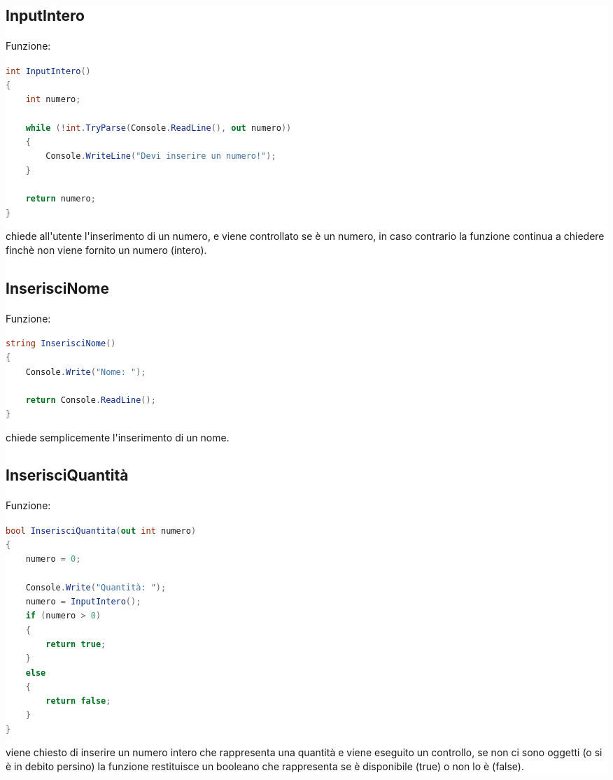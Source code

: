 ## InputIntero

Funzione: 

```csharp
int InputIntero()
{
    int numero;

    while (!int.TryParse(Console.ReadLine(), out numero))
    {
        Console.WriteLine("Devi inserire un numero!");
    }

    return numero;
}
```
chiede all'utente l'inserimento di un numero, e viene controllato se è un numero, in caso contrario la funzione continua a chiedere finchè non viene fornito un numero (intero).

## InserisciNome

Funzione: 

```csharp
string InserisciNome()
{
    Console.Write("Nome: ");

    return Console.ReadLine();
}
```
chiede semplicemente l'inserimento di un nome.

## InserisciQuantità

Funzione: 

```csharp
bool InserisciQuantita(out int numero)
{
    numero = 0;

    Console.Write("Quantità: ");
    numero = InputIntero();
    if (numero > 0)
    {
        return true;
    }
    else
    {
        return false;
    }
}
```
viene chiesto di inserire un numero intero che rappresenta una quantità e viene eseguito un controllo, se non ci sono oggetti (o si è in debito persino) la funzione restituisce un booleano che rappresenta se è disponibile (true) o non lo è (false).
